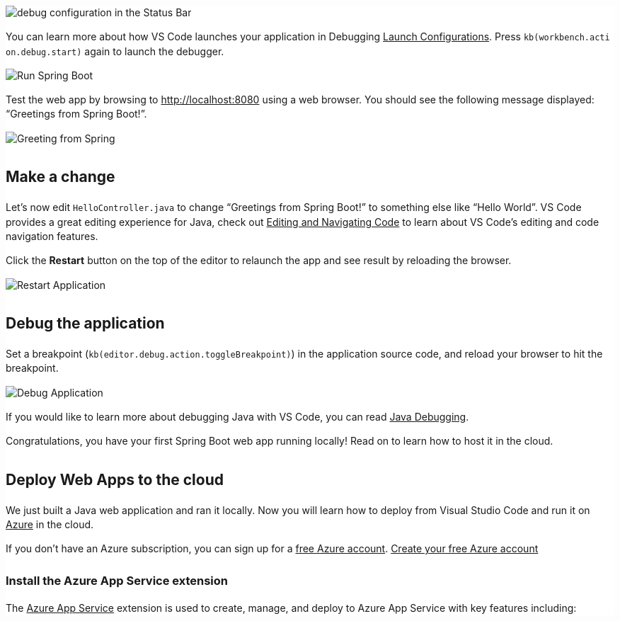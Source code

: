 ![debug configuration in the Status Bar](images/java-webapp/debugging-status-bar.png)

You can learn more about how VS Code launches your application in Debugging [Launch Configurations](/docs/editor/debugging.md#launch-configurations). Press `kb(workbench.action.debug.start)` again to launch the debugger.

![Run Spring Boot](images/java-webapp/run-spring-boot.gif)

Test the web app by browsing to <http://localhost:8080> using a web browser. You should see the following message displayed: “Greetings from Spring Boot!”.

![Greeting from Spring](images/java-webapp/greeting-from-spring.png)

Make a change
-------------

Let’s now edit `HelloController.java` to change “Greetings from Spring Boot!” to something else like “Hello World”. VS Code provides a great editing experience for Java, check out [Editing and Navigating Code](/docs/languages/java.md#editing-and-navigating-code) to learn about VS Code’s editing and code navigation features.

Click the **Restart** button on the top of the editor to relaunch the app and see result by reloading the browser.

![Restart Application](images/java-webapp/restart-application.png)

Debug the application
---------------------

Set a breakpoint (`kb(editor.debug.action.toggleBreakpoint)`) in the application source code, and reload your browser to hit the breakpoint.

![Debug Application](images/java-webapp/debugging.png)

If you would like to learn more about debugging Java with VS Code, you can read [Java Debugging](/docs/java/java-debugging.md).

Congratulations, you have your first Spring Boot web app running locally! Read on to learn how to host it in the cloud.

Deploy Web Apps to the cloud
----------------------------

We just built a Java web application and ran it locally. Now you will learn how to deploy from Visual Studio Code and run it on [Azure](https://azure.microsoft.com) in the cloud.

If you don’t have an Azure subscription, you can sign up for a [free Azure account](https://azure.microsoft.com/pricing/free-trial/). <a href="https://azure.microsoft.com/pricing/free-trial/" class="tutorial-next-btn">Create your free Azure account</a>

### Install the Azure App Service extension

The [Azure App Service](https://marketplace.visualstudio.com/items?itemName=ms-azuretools.vscode-azureappservice) extension is used to create, manage, and deploy to Azure App Service with key features including:
